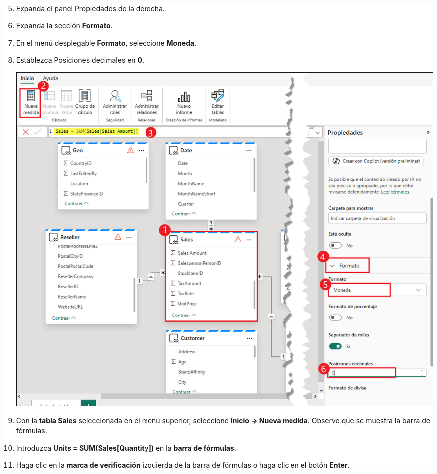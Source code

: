 5. Expanda el panel Propiedades de la derecha.

6. Expanda la sección **Formato**.

7. En el menú desplegable **Formato**, seleccione **Moneda**.

8. Establezca Posiciones decimales en **0**.

    ![](../media/lab-06/image22.png)

9. Con la **tabla Sales** seleccionada en el menú superior, seleccione
    **Inicio -\> Nueva medida**. Observe que se muestra la barra de
    fórmulas.

10. Introduzca **Units = SUM(Sales\[Quantity\])** en la **barra de
    fórmulas**.

11. Haga clic en la **marca de verificación** izquierda de la barra de
    fórmulas o haga clic en el botón **Enter**.
